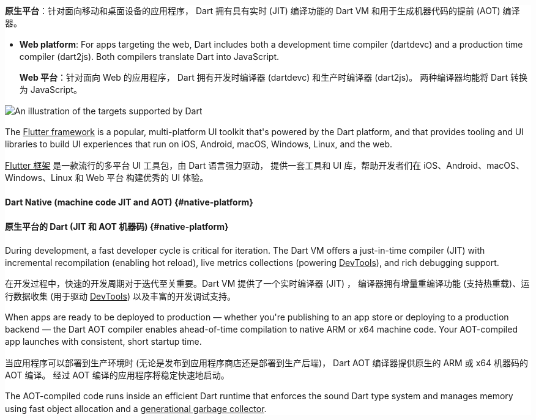   **原生平台**：针对面向移动和桌面设备的应用程序，
  Dart 拥有具有实时 (JIT) 编译功能的 Dart VM 和用于生成机器代码的提前 (AOT) 编译器。

* **Web platform**: For apps targeting the web,
  Dart includes both a development time compiler (dartdevc) and
  a production time compiler (dart2js).
  Both compilers translate Dart into JavaScript.

  **Web 平台**：针对面向 Web 的应用程序，
  Dart 拥有开发时编译器 (dartdevc) 和生产时编译器 (dart2js)。
  两种编译器均能将 Dart 转换为 JavaScript。

<img 
  src="/assets/img/Dart-platforms.svg" 
  width="800" 
  alt="An illustration of the targets supported by Dart">

The [Flutter framework]({{site.flutter}}) is a popular,
multi-platform UI toolkit that's powered by the Dart platform,
and that provides tooling and UI libraries to build UI experiences that run
on iOS, Android, macOS, Windows, Linux, and the web.

[Flutter 框架]({{site.flutter}}) 是一款流行的多平台 UI 工具包，由 Dart 语言强力驱动，
提供一套工具和 UI 库，帮助开发者们在 iOS、Android、macOS、Windows、Linux 和 Web 平台
构建优秀的 UI 体验。

#### Dart Native (machine code JIT and AOT) {#native-platform}

#### 原生平台的 Dart (JIT 和 AOT 机器码) {#native-platform}

During development, a fast developer cycle is critical for iteration.
The Dart VM offers a just-in-time compiler (JIT) with
incremental recompilation (enabling hot reload), live metrics collections
(powering [DevTools](/tools/dart-devtools)), and rich debugging support.

在开发过程中，快速的开发周期对于迭代至关重要。Dart VM 提供了一个实时编译器 (JIT) ，
编译器拥有增量重编译功能 (支持热重载)、运行数据收集 (用于驱动 [DevTools](/tools/dart-devtools))
以及丰富的开发调试支持。

When apps are ready to be deployed to production —
whether you're publishing to an app store or
deploying to a production backend —
the Dart AOT compiler enables ahead-of-time compilation to
native ARM or x64 machine code.
Your AOT-compiled app launches with consistent, short startup time.

当应用程序可以部署到生产环境时 (无论是发布到应用程序商店还是部署到生产后端)，
Dart AOT 编译器提供原生的 ARM 或 x64 机器码的 AOT 编译。
经过 AOT 编译的应用程序将稳定快速地启动。

The AOT-compiled code runs inside an efficient Dart runtime that
enforces the sound Dart type system and
manages memory using fast object allocation and a
[generational garbage collector](https://medium.com/flutter-io/flutter-dont-fear-the-garbage-collector-d69b3ff1ca30).
